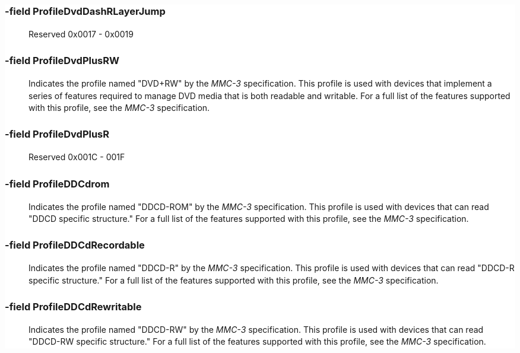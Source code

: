 ### -field <a id="ProfileDvdDashRLayerJump"></a><a id="profiledvddashrlayerjump"></a><a id="PROFILEDVDDASHRLAYERJUMP"></a><b>ProfileDvdDashRLayerJump</b>

<dd>
<p>Reserved 0x0017 - 0x0019</p>
</dd>

### -field <a id="ProfileDvdPlusRW"></a><a id="profiledvdplusrw"></a><a id="PROFILEDVDPLUSRW"></a><b>ProfileDvdPlusRW</b>

<dd>
<p>Indicates the profile named "DVD+RW" by the <i>MMC-3</i> specification. This profile is used with devices that implement a series of features required to manage DVD media that is both readable and writable. For a full list of the features supported with this profile, see the <i>MMC-3</i> specification. </p>
</dd>

### -field <a id="ProfileDvdPlusR"></a><a id="profiledvdplusr"></a><a id="PROFILEDVDPLUSR"></a><b>ProfileDvdPlusR</b>

<dd>
<p>Reserved 0x001C - 001F</p>
</dd>

### -field <a id="ProfileDDCdrom"></a><a id="profileddcdrom"></a><a id="PROFILEDDCDROM"></a><b>ProfileDDCdrom</b>

<dd>
<p>Indicates the profile named "DDCD-ROM" by the <i>MMC-3</i> specification. This profile is used with devices that can read "DDCD specific structure." For a full list of the features supported with this profile, see the <i>MMC-3</i> specification. </p>
</dd>

### -field <a id="ProfileDDCdRecordable"></a><a id="profileddcdrecordable"></a><a id="PROFILEDDCDRECORDABLE"></a><b>ProfileDDCdRecordable</b>

<dd>
<p>Indicates the profile named "DDCD-R" by the <i>MMC-3</i> specification. This profile is used with devices that can read "DDCD-R specific structure." For a full list of the features supported with this profile, see the <i>MMC-3</i> specification. </p>
</dd>

### -field <a id="ProfileDDCdRewritable"></a><a id="profileddcdrewritable"></a><a id="PROFILEDDCDREWRITABLE"></a><b>ProfileDDCdRewritable</b>

<dd>
<p>Indicates the profile named "DDCD-RW" by the <i>MMC-3</i> specification. This profile is used with devices that can read "DDCD-RW specific structure." For a full list of the features supported with this profile, see the <i>MMC-3</i> specification. </p>
</dd>
